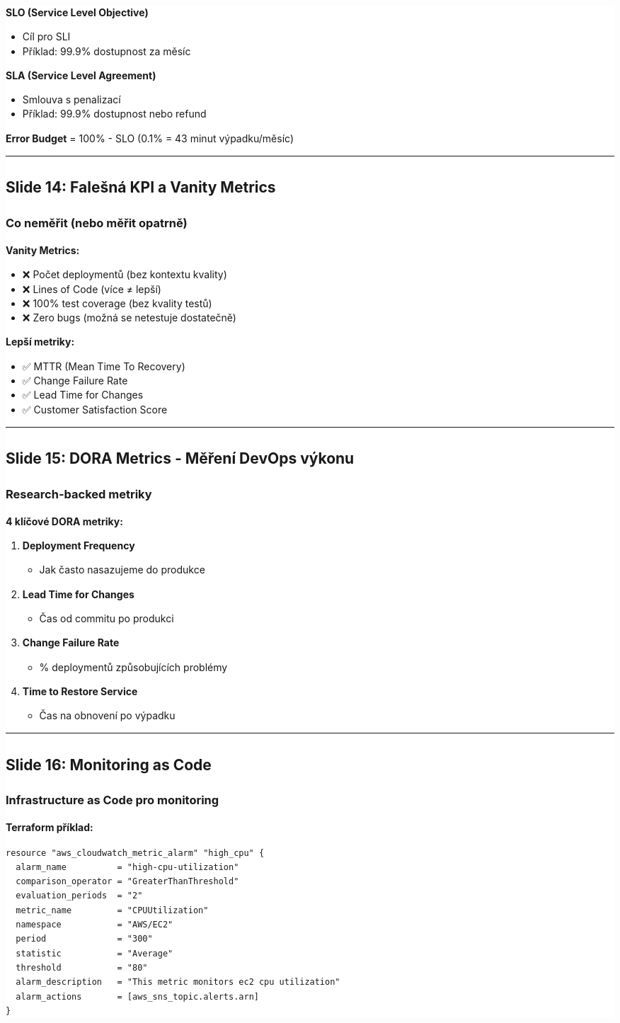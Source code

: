 **SLO (Service Level Objective)**
- Cíl pro SLI
- Příklad: 99.9% dostupnost za měsíc

**SLA (Service Level Agreement)**
- Smlouva s penalizací
- Příklad: 99.9% dostupnost nebo refund

**Error Budget** = 100% - SLO (0.1% = 43 minut výpadku/měsíc)

---

## Slide 14: Falešná KPI a Vanity Metrics
### Co neměřit (nebo měřit opatrně)

**Vanity Metrics:**
- ❌ Počet deploymentů (bez kontextu kvality)
- ❌ Lines of Code (více ≠ lepší)
- ❌ 100% test coverage (bez kvality testů)
- ❌ Zero bugs (možná se netestuje dostatečně)

**Lepší metriky:**
- ✅ MTTR (Mean Time To Recovery)
- ✅ Change Failure Rate
- ✅ Lead Time for Changes
- ✅ Customer Satisfaction Score

---

## Slide 15: DORA Metrics - Měření DevOps výkonu
### Research-backed metriky

**4 klíčové DORA metriky:**

1. **Deployment Frequency**
   - Jak často nasazujeme do produkce

2. **Lead Time for Changes**
   - Čas od commitu po produkci

3. **Change Failure Rate**
   - % deploymentů způsobujících problémy

4. **Time to Restore Service**
   - Čas na obnovení po výpadku

---

## Slide 16: Monitoring as Code
### Infrastructure as Code pro monitoring

**Terraform příklad:**
```hcl
resource "aws_cloudwatch_metric_alarm" "high_cpu" {
  alarm_name          = "high-cpu-utilization"
  comparison_operator = "GreaterThanThreshold"
  evaluation_periods  = "2"
  metric_name         = "CPUUtilization"
  namespace           = "AWS/EC2"
  period              = "300"
  statistic           = "Average"
  threshold           = "80"
  alarm_description   = "This metric monitors ec2 cpu utilization"
  alarm_actions       = [aws_sns_topic.alerts.arn]
}
```